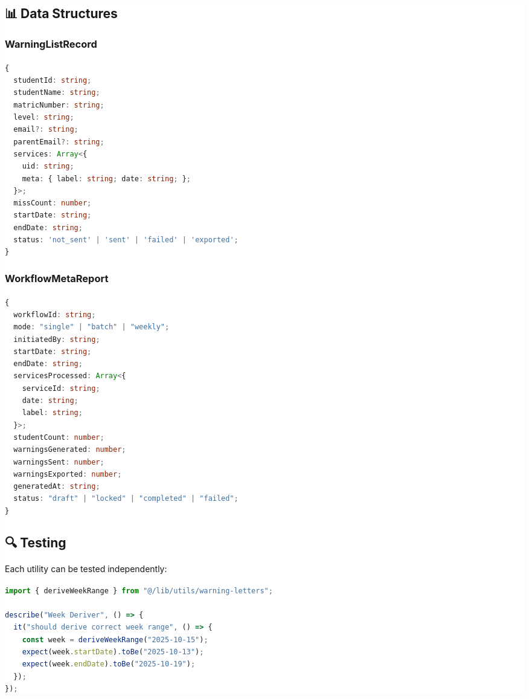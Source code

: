 ## 📊 Data Structures

### WarningListRecord

```typescript
{
  studentId: string;
  studentName: string;
  matricNumber: string;
  level: string;
  email?: string;
  parentEmail?: string;
  services: Array<{
    uid: string;
    meta: { label: string; date: string; };
  }>;
  missCount: number;
  startDate: string;
  endDate: string;
  status: 'not_sent' | 'sent' | 'failed' | 'exported';
}
```

### WorkflowMetaReport

```typescript
{
  workflowId: string;
  mode: "single" | "batch" | "weekly";
  initiatedBy: string;
  startDate: string;
  endDate: string;
  servicesProcessed: Array<{
    serviceId: string;
    date: string;
    label: string;
  }>;
  studentCount: number;
  warningsGenerated: number;
  warningsSent: number;
  warningsExported: number;
  generatedAt: string;
  status: "draft" | "locked" | "completed" | "failed";
}
```

## 🔍 Testing

Each utility can be tested independently:

```typescript
import { deriveWeekRange } from "@/lib/utils/warning-letters";

describe("Week Deriver", () => {
  it("should derive correct week range", () => {
    const week = deriveWeekRange("2025-10-15");
    expect(week.startDate).toBe("2025-10-13");
    expect(week.endDate).toBe("2025-10-19");
  });
});
```
